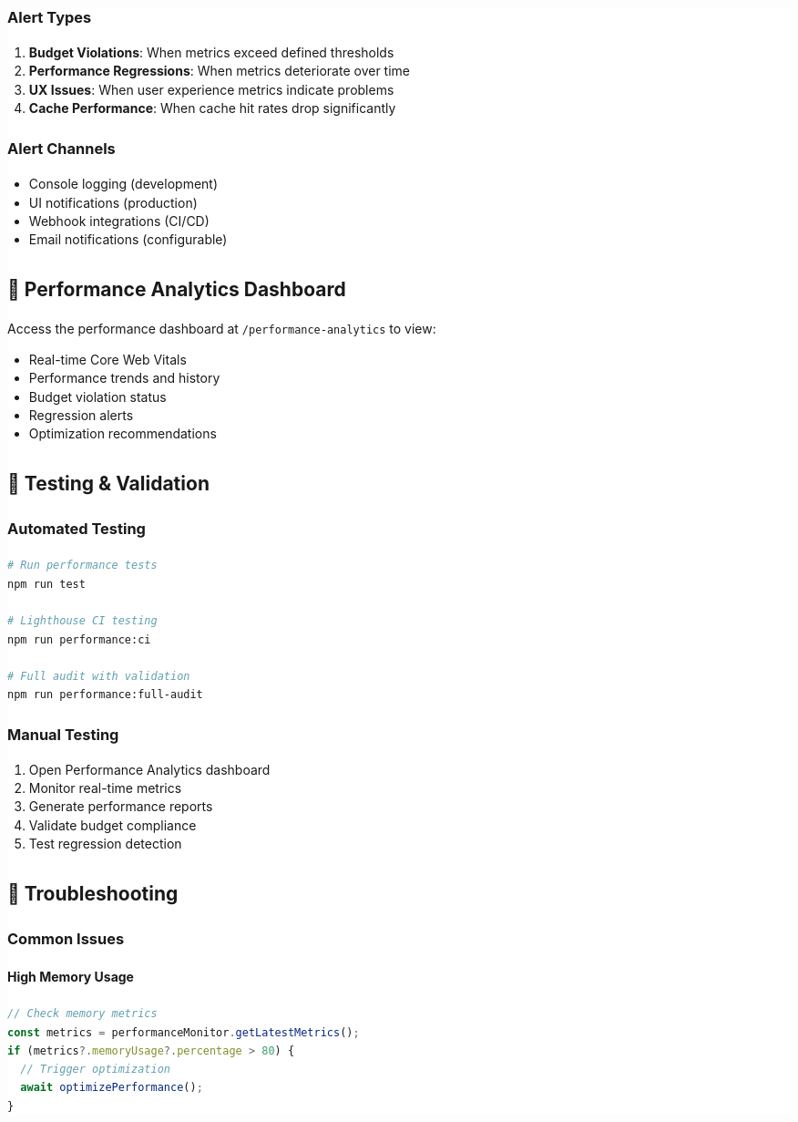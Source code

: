 ### Alert Types
1. **Budget Violations**: When metrics exceed defined thresholds
2. **Performance Regressions**: When metrics deteriorate over time
3. **UX Issues**: When user experience metrics indicate problems
4. **Cache Performance**: When cache hit rates drop significantly

### Alert Channels
- Console logging (development)
- UI notifications (production)
- Webhook integrations (CI/CD)
- Email notifications (configurable)

## 🎨 Performance Analytics Dashboard

Access the performance dashboard at `/performance-analytics` to view:
- Real-time Core Web Vitals
- Performance trends and history
- Budget violation status
- Regression alerts
- Optimization recommendations

## 🧪 Testing & Validation

### Automated Testing
```bash
# Run performance tests
npm run test

# Lighthouse CI testing
npm run performance:ci

# Full audit with validation
npm run performance:full-audit
```

### Manual Testing
1. Open Performance Analytics dashboard
2. Monitor real-time metrics
3. Generate performance reports
4. Validate budget compliance
5. Test regression detection

## 🚨 Troubleshooting

### Common Issues

#### High Memory Usage
```typescript
// Check memory metrics
const metrics = performanceMonitor.getLatestMetrics();
if (metrics?.memoryUsage?.percentage > 80) {
  // Trigger optimization
  await optimizePerformance();
}
```
